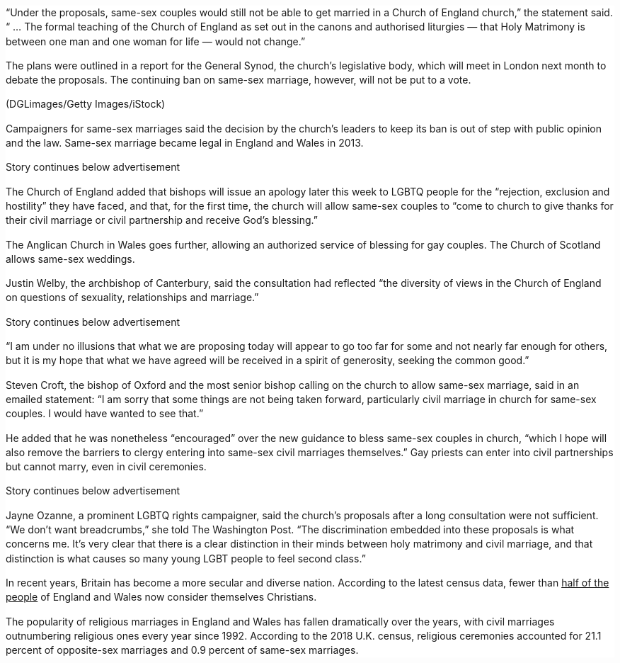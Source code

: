 “Under the proposals, same-sex couples would still not be able to get married in a Church of England church,” the statement said. “ … The formal teaching of the Church of England as set out in the canons and authorised liturgies — that Holy Matrimony is between one man and one woman for life — would not change.”

The plans were outlined in a report for the General Synod, the church’s legislative body, which will meet in London next month to debate the proposals. The continuing ban on same-sex marriage, however, will not be put to a vote.

(DGLimages/Getty Images/iStock)

Campaigners for same-sex marriages said the decision by the church’s leaders to keep its ban is out of step with public opinion and the law. Same-sex marriage became legal in England and Wales in 2013.

Story continues below advertisement

The Church of England added that bishops will issue an apology later this week to LGBTQ people for the “rejection, exclusion and hostility” they have faced, and that, for the first time, the church will allow same-sex couples to “come to church to give thanks for their civil marriage or civil partnership and receive God’s blessing.”

The Anglican Church in Wales goes further, allowing an authorized service of blessing for gay couples. The Church of Scotland allows same-sex weddings.

Justin Welby, the archbishop of Canterbury, said the consultation had reflected “the diversity of views in the Church of England on questions of sexuality, relationships and marriage.”

Story continues below advertisement

“I am under no illusions that what we are proposing today will appear to go too far for some and not nearly far enough for others, but it is my hope that what we have agreed will be received in a spirit of generosity, seeking the common good.”

Steven Croft, the bishop of Oxford and the most senior bishop calling on the church to allow same-sex marriage, said in an emailed statement: “I am sorry that some things are not being taken forward, particularly civil marriage in church for same-sex couples. I would have wanted to see that.”

He added that he was nonetheless “encouraged” over the new guidance to bless same-sex couples in church, “which I hope will also remove the barriers to clergy entering into same-sex civil marriages themselves.” Gay priests can enter into civil partnerships but cannot marry, even in civil ceremonies.

Story continues below advertisement

Jayne Ozanne, a prominent LGBTQ rights campaigner, said the church’s proposals after a long consultation were not sufficient. “We don’t want breadcrumbs,” she told The Washington Post. “The discrimination embedded into these proposals is what concerns me. It’s very clear that there is a clear distinction in their minds between holy matrimony and civil marriage, and that distinction is what causes so many young LGBT people to feel second class.”

In recent years, Britain has become a more secular and diverse nation. According to the latest census data, fewer than [half of the people](https://www.washingtonpost.com/world/2022/11/29/uk-religion-census-christian/?itid=lk_inline_manual_22) of England and Wales now consider themselves Christians.

The popularity of religious marriages in England and Wales has fallen dramatically over the years, with civil marriages outnumbering religious ones every year since 1992. According to the 2018 U.K. census, religious ceremonies accounted for 21.1 percent of opposite-sex marriages and 0.9 percent of same-sex marriages.
